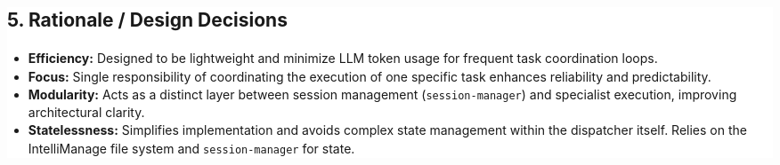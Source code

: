 ## 5. Rationale / Design Decisions

*   **Efficiency:** Designed to be lightweight and minimize LLM token usage for frequent task coordination loops.
*   **Focus:** Single responsibility of coordinating the execution of one specific task enhances reliability and predictability.
*   **Modularity:** Acts as a distinct layer between session management (`session-manager`) and specialist execution, improving architectural clarity.
*   **Statelessness:** Simplifies implementation and avoids complex state management within the dispatcher itself. Relies on the IntelliManage file system and `session-manager` for state.
